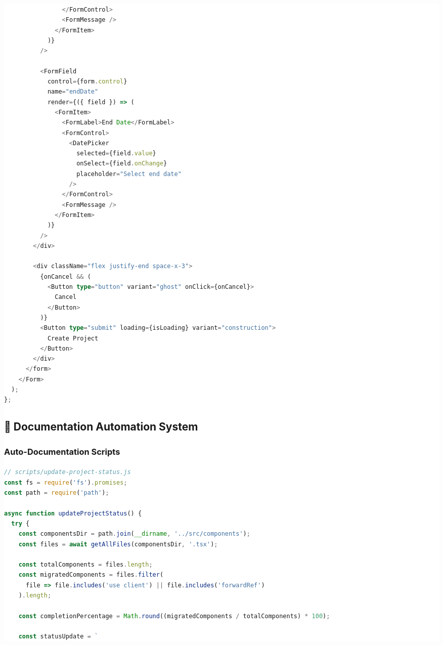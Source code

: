 ```typescript
                </FormControl>
                <FormMessage />
              </FormItem>
            )}
          />

          <FormField
            control={form.control}
            name="endDate"
            render={({ field }) => (
              <FormItem>
                <FormLabel>End Date</FormLabel>
                <FormControl>
                  <DatePicker
                    selected={field.value}
                    onSelect={field.onChange}
                    placeholder="Select end date"
                  />
                </FormControl>
                <FormMessage />
              </FormItem>
            )}
          />
        </div>

        <div className="flex justify-end space-x-3">
          {onCancel && (
            <Button type="button" variant="ghost" onClick={onCancel}>
              Cancel
            </Button>
          )}
          <Button type="submit" loading={isLoading} variant="construction">
            Create Project
          </Button>
        </div>
      </form>
    </Form>
  );
};
```

## 🔄 **Documentation Automation System**

### **Auto-Documentation Scripts**

```typescript
// scripts/update-project-status.js
const fs = require('fs').promises;
const path = require('path');

async function updateProjectStatus() {
  try {
    const componentsDir = path.join(__dirname, '../src/components');
    const files = await getAllFiles(componentsDir, '.tsx');

    const totalComponents = files.length;
    const migratedComponents = files.filter(
      file => file.includes('use client') || file.includes('forwardRef')
    ).length;

    const completionPercentage = Math.round((migratedComponents / totalComponents) * 100);

    const statusUpdate = `
```